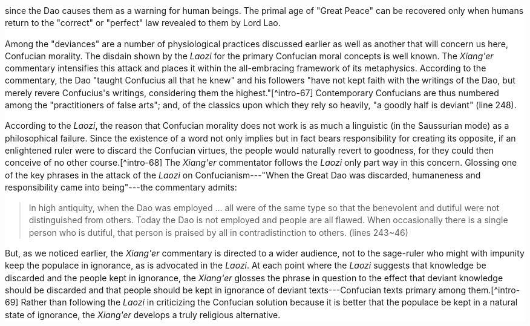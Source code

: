 since the Dao causes them as a warning for human beings.
The primal age of "Great Peace" can be recovered
only when humans return to the "correct" or "perfect" law
revealed to them by Lord Lao.

Among the "deviances" are a number of physiological practices
discussed earlier as well as another that will concern us here,
Confucian morality.
The disdain shown by the _Laozi_ for the primary Confucian moral concepts
is well known.
The _Xiang'er_ commentary intensifies this attack
and places it within the all-embracing framework of its metaphysics.
According to the commentary, the Dao "taught Confucius all that he knew"
and his followers "have not kept faith with the writings of the Dao,
but merely revere Confucius's writings,
considering them the highest."[^intro-67]
Contemporary Confucians are thus numbered
among the "practitioners of false arts";
and, of the classics upon which they rely so heavily,
"a goodly half is deviant" (line 248).

According to the _Laozi_,
the reason that Confucian morality does not work
is as much a linguistic (in the Saussurian mode) as a philosophical failure.
Since the existence of a word not only implies
but in fact bears responsibility for creating its opposite,
if an enlightened ruler were to discard the Confucian virtues,
the people would naturally revert to goodness,
for they could then conceive of no other course.[^intro-68]
The _Xiang'er_ commentator follows the _Laozi_ only part way in this concern.
Glossing one of the key phrases in the attack of the _Laozi_
on Confucianism---"When the Great Dao was discarded,
humaneness and responsibility came into being"---the commentary admits:

> In high antiquity, when the Dao was employed ... all
were of the same type so that the benevolent and dutiful
were not distinguished from others.
Today the Dao is not employed and people are all flawed.
When occasionally there is a single person who is dutiful,
that person is praised by all in contradistinction to others. (lines 243~46)

But, as we noticed earlier, the _Xiang'er_ commentary
is directed to a wider audience, not to the sage-ruler
who might with impunity keep the populace in ignorance,
as is advocated in the _Laozi_.
At each point where the _Laozi_ suggests that knowledge be discarded
and the people kept in ignorance,
the _Xiang'er_ glosses the phrase in question
to the effect that deviant knowledge should be discarded
and that people should be kept in ignorance of deviant texts---Confucian
texts primary among them.[^intro-69]
Rather than following the _Laozi_ in criticizing the Confucian solution
because it is better that the populace be kept in a natural state of ignorance, 
the _Xiang'er_ develops a truly religious alternative.
